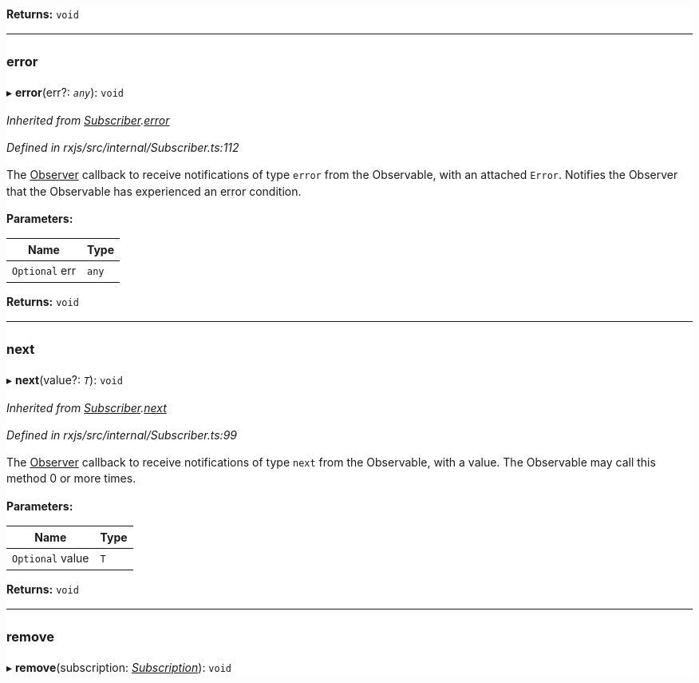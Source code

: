 **Returns:** `void`

___
<a id="error"></a>

###  error

▸ **error**(err?: *`any`*): `void`

*Inherited from [Subscriber](_rxjs_src_internal_subscriber_.subscriber.md).[error](_rxjs_src_internal_subscriber_.subscriber.md#error)*

*Defined in rxjs/src/internal/Subscriber.ts:112*

The [Observer](../interfaces/_rxjs_src_internal_types_.observer.md) callback to receive notifications of type `error` from the Observable, with an attached `Error`. Notifies the Observer that the Observable has experienced an error condition.

**Parameters:**

| Name | Type |
| ------ | ------ |
| `Optional` err | `any` |

**Returns:** `void`

___
<a id="next"></a>

###  next

▸ **next**(value?: *`T`*): `void`

*Inherited from [Subscriber](_rxjs_src_internal_subscriber_.subscriber.md).[next](_rxjs_src_internal_subscriber_.subscriber.md#next)*

*Defined in rxjs/src/internal/Subscriber.ts:99*

The [Observer](../interfaces/_rxjs_src_internal_types_.observer.md) callback to receive notifications of type `next` from the Observable, with a value. The Observable may call this method 0 or more times.

**Parameters:**

| Name | Type |
| ------ | ------ |
| `Optional` value | `T` |

**Returns:** `void`

___
<a id="remove"></a>

###  remove

▸ **remove**(subscription: *[Subscription](_rxjs_src_internal_subscription_.subscription.md)*): `void`
